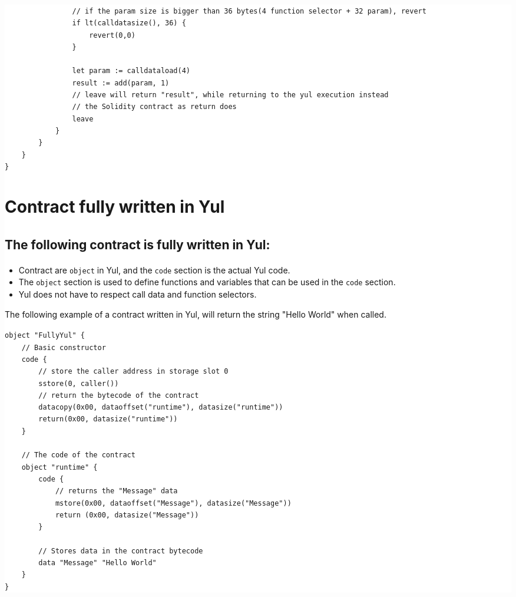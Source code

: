 ```solidity
                // if the param size is bigger than 36 bytes(4 function selector + 32 param), revert
                if lt(calldatasize(), 36) {
                    revert(0,0)
                }

                let param := calldataload(4)
                result := add(param, 1)
                // leave will return "result", while returning to the yul execution instead
                // the Solidity contract as return does
                leave
            }
        }
    }
}
```

# Contract fully written in Yul

## The following contract is fully written in Yul:

-   Contract are `object` in Yul, and the `code` section is the actual Yul code.
-   The `object` section is used to define functions and variables that can be used in the `code` section.
-   Yul does not have to respect call data and function selectors.

The following example of a contract written in Yul, will return the string "Hello World" when called.

```yul
object "FullyYul" {
    // Basic constructor
    code {
        // store the caller address in storage slot 0
        sstore(0, caller())
        // return the bytecode of the contract
        datacopy(0x00, dataoffset("runtime"), datasize("runtime"))
        return(0x00, datasize("runtime"))
    }

    // The code of the contract
    object "runtime" {
        code {
            // returns the "Message" data
            mstore(0x00, dataoffset("Message"), datasize("Message"))
            return (0x00, datasize("Message"))
        }

        // Stores data in the contract bytecode
        data "Message" "Hello World"
    }
}
```
